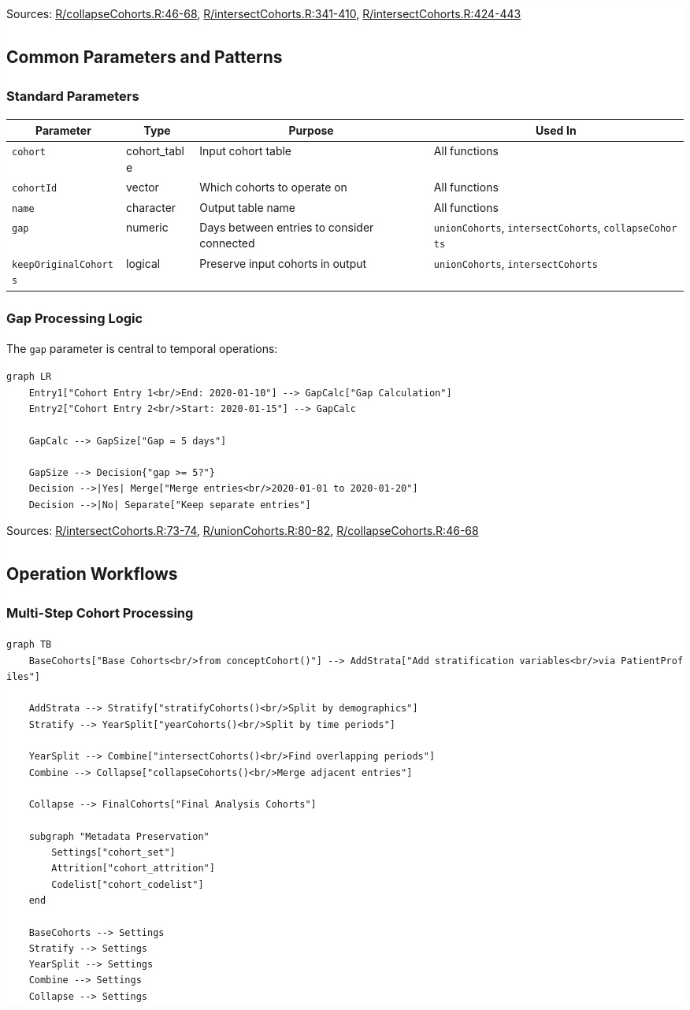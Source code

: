 Sources: [R/collapseCohorts.R:46-68](), [R/intersectCohorts.R:341-410](), [R/intersectCohorts.R:424-443]()

## Common Parameters and Patterns

### Standard Parameters

| Parameter | Type | Purpose | Used In |
|-----------|------|---------|---------|
| `cohort` | cohort_table | Input cohort table | All functions |
| `cohortId` | vector | Which cohorts to operate on | All functions |
| `name` | character | Output table name | All functions |
| `gap` | numeric | Days between entries to consider connected | `unionCohorts`, `intersectCohorts`, `collapseCohorts` |
| `keepOriginalCohorts` | logical | Preserve input cohorts in output | `unionCohorts`, `intersectCohorts` |

### Gap Processing Logic

The `gap` parameter is central to temporal operations:

```mermaid
graph LR
    Entry1["Cohort Entry 1<br/>End: 2020-01-10"] --> GapCalc["Gap Calculation"]
    Entry2["Cohort Entry 2<br/>Start: 2020-01-15"] --> GapCalc
    
    GapCalc --> GapSize["Gap = 5 days"]
    
    GapSize --> Decision{"gap >= 5?"}
    Decision -->|Yes| Merge["Merge entries<br/>2020-01-01 to 2020-01-20"]
    Decision -->|No| Separate["Keep separate entries"]
```

Sources: [R/intersectCohorts.R:73-74](), [R/unionCohorts.R:80-82](), [R/collapseCohorts.R:46-68]()

## Operation Workflows

### Multi-Step Cohort Processing

```mermaid
graph TB
    BaseCohorts["Base Cohorts<br/>from conceptCohort()"] --> AddStrata["Add stratification variables<br/>via PatientProfiles"]
    
    AddStrata --> Stratify["stratifyCohorts()<br/>Split by demographics"]
    Stratify --> YearSplit["yearCohorts()<br/>Split by time periods"]
    
    YearSplit --> Combine["intersectCohorts()<br/>Find overlapping periods"]
    Combine --> Collapse["collapseCohorts()<br/>Merge adjacent entries"]
    
    Collapse --> FinalCohorts["Final Analysis Cohorts"]
    
    subgraph "Metadata Preservation"
        Settings["cohort_set"]
        Attrition["cohort_attrition"] 
        Codelist["cohort_codelist"]
    end
    
    BaseCohorts --> Settings
    Stratify --> Settings
    YearSplit --> Settings
    Combine --> Settings
    Collapse --> Settings
```